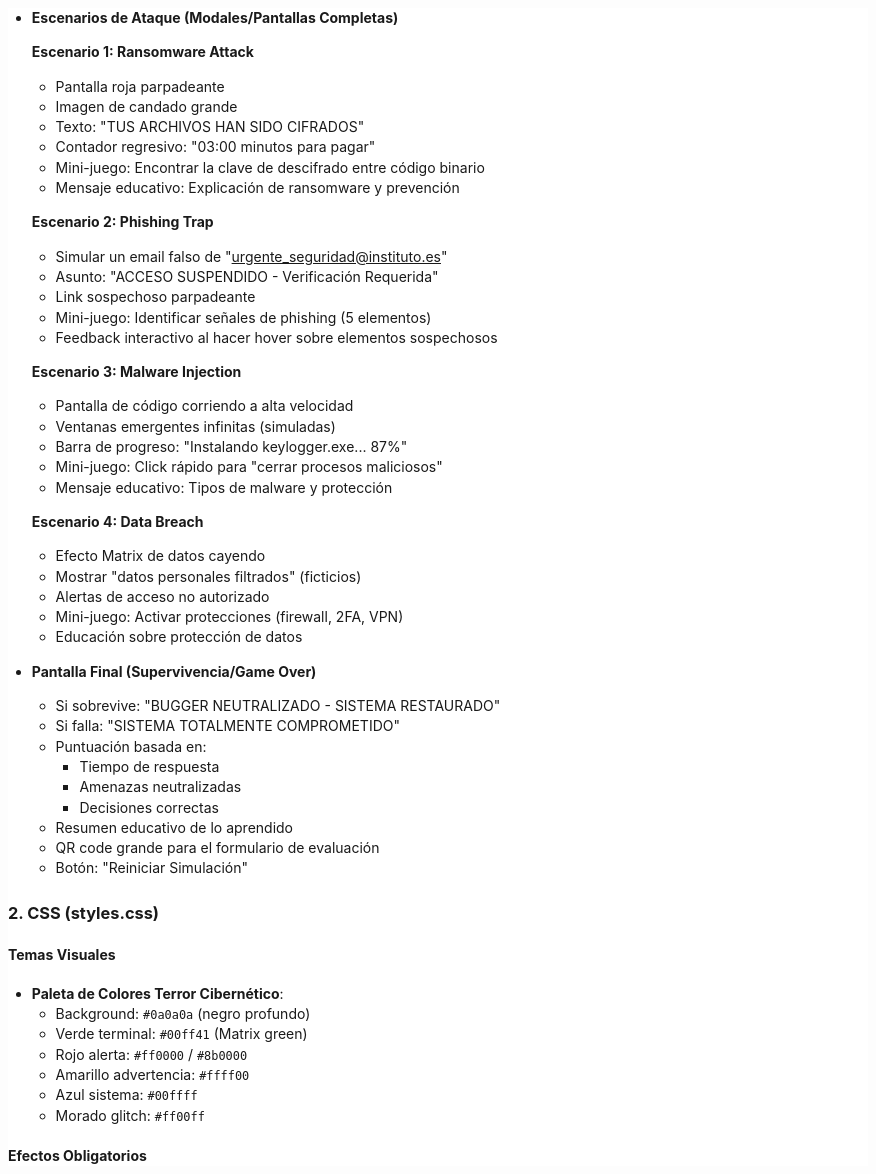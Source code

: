- **Escenarios de Ataque (Modales/Pantallas Completas)**
  
  **Escenario 1: Ransomware Attack**
  - Pantalla roja parpadeante
  - Imagen de candado grande
  - Texto: "TUS ARCHIVOS HAN SIDO CIFRADOS"
  - Contador regresivo: "03:00 minutos para pagar"
  - Mini-juego: Encontrar la clave de descifrado entre código binario
  - Mensaje educativo: Explicación de ransomware y prevención
  
  **Escenario 2: Phishing Trap**
  - Simular un email falso de "urgente_seguridad@instituto.es"
  - Asunto: "ACCESO SUSPENDIDO - Verificación Requerida"
  - Link sospechoso parpadeante
  - Mini-juego: Identificar señales de phishing (5 elementos)
  - Feedback interactivo al hacer hover sobre elementos sospechosos
  
  **Escenario 3: Malware Injection**
  - Pantalla de código corriendo a alta velocidad
  - Ventanas emergentes infinitas (simuladas)
  - Barra de progreso: "Instalando keylogger.exe... 87%"
  - Mini-juego: Click rápido para "cerrar procesos maliciosos"
  - Mensaje educativo: Tipos de malware y protección
  
  **Escenario 4: Data Breach**
  - Efecto Matrix de datos cayendo
  - Mostrar "datos personales filtrados" (ficticios)
  - Alertas de acceso no autorizado
  - Mini-juego: Activar protecciones (firewall, 2FA, VPN)
  - Educación sobre protección de datos

- **Pantalla Final (Supervivencia/Game Over)**
  - Si sobrevive: "BUGGER NEUTRALIZADO - SISTEMA RESTAURADO"
  - Si falla: "SISTEMA TOTALMENTE COMPROMETIDO"
  - Puntuación basada en:
    - Tiempo de respuesta
    - Amenazas neutralizadas
    - Decisiones correctas
  - Resumen educativo de lo aprendido
  - QR code grande para el formulario de evaluación
  - Botón: "Reiniciar Simulación"

### 2. CSS (styles.css)

#### Temas Visuales
- **Paleta de Colores Terror Cibernético**:
  - Background: `#0a0a0a` (negro profundo)
  - Verde terminal: `#00ff41` (Matrix green)
  - Rojo alerta: `#ff0000` / `#8b0000`
  - Amarillo advertencia: `#ffff00`
  - Azul sistema: `#00ffff`
  - Morado glitch: `#ff00ff`

#### Efectos Obligatorios
